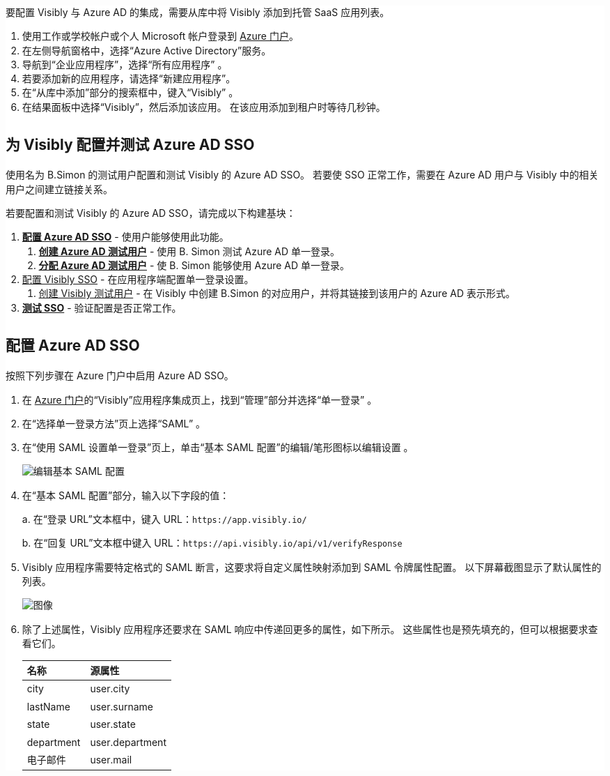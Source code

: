 要配置 Visibly 与 Azure AD 的集成，需要从库中将 Visibly 添加到托管 SaaS 应用列表。

1. 使用工作或学校帐户或个人 Microsoft 帐户登录到 [Azure 门户](https://portal.azure.com)。
1. 在左侧导航窗格中，选择“Azure Active Directory”服务。
1. 导航到“企业应用程序”，选择“所有应用程序” 。
1. 若要添加新的应用程序，请选择“新建应用程序”。
1. 在“从库中添加”部分的搜索框中，键入“Visibly” 。
1. 在结果面板中选择“Visibly”，然后添加该应用。 在该应用添加到租户时等待几秒钟。


## <a name="configure-and-test-azure-ad-sso-for-visibly"></a>为 Visibly 配置并测试 Azure AD SSO

使用名为 B.Simon 的测试用户配置和测试 Visibly 的 Azure AD SSO。 若要使 SSO 正常工作，需要在 Azure AD 用户与 Visibly 中的相关用户之间建立链接关系。

若要配置和测试 Visibly 的 Azure AD SSO，请完成以下构建基块：

1. **[配置 Azure AD SSO](#configure-azure-ad-sso)** - 使用户能够使用此功能。
    1. **[创建 Azure AD 测试用户](#create-an-azure-ad-test-user)** - 使用 B. Simon 测试 Azure AD 单一登录。
    1. **[分配 Azure AD 测试用户](#assign-the-azure-ad-test-user)** - 使 B. Simon 能够使用 Azure AD 单一登录。
1. [配置 Visibly SSO](#configure-visibly-sso) - 在应用程序端配置单一登录设置。
    1. [创建 Visibly 测试用户](#create-visibly-test-user) - 在 Visibly 中创建 B.Simon 的对应用户，并将其链接到该用户的 Azure AD 表示形式。
1. **[测试 SSO](#test-sso)** - 验证配置是否正常工作。

## <a name="configure-azure-ad-sso"></a>配置 Azure AD SSO

按照下列步骤在 Azure 门户中启用 Azure AD SSO。

1. 在 [Azure 门户](https://portal.azure.com/)的“Visibly”应用程序集成页上，找到“管理”部分并选择“单一登录”  。
1. 在“选择单一登录方法”页上选择“SAML” 。
1. 在“使用 SAML 设置单一登录”页上，单击“基本 SAML 配置”的编辑/笔形图标以编辑设置 。

   ![编辑基本 SAML 配置](common/edit-urls.png)

1. 在“基本 SAML 配置”部分，输入以下字段的值：

    a. 在“登录 URL”文本框中，键入 URL：`https://app.visibly.io/`

    b. 在“回复 URL”文本框中键入 URL：`https://api.visibly.io/api/v1/verifyResponse`


1. Visibly 应用程序需要特定格式的 SAML 断言，这要求将自定义属性映射添加到 SAML 令牌属性配置。 以下屏幕截图显示了默认属性的列表。

    ![图像](common/default-attributes.png)

1. 除了上述属性，Visibly 应用程序还要求在 SAML 响应中传递回更多的属性，如下所示。 这些属性也是预先填充的，但可以根据要求查看它们。
    
    | 名称 |  源属性|
    | ----------- | --------- |
    | city | user.city |
    | lastName | user.surname |
    | state | user.state |
    | department | user.department |
    | 电子邮件 | user.mail |
